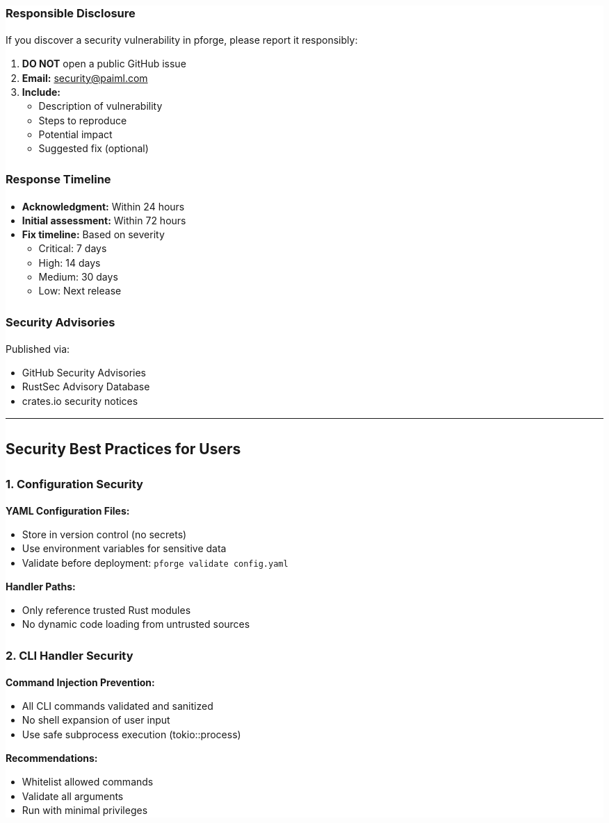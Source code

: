 ### Responsible Disclosure

If you discover a security vulnerability in pforge, please report it responsibly:

1. **DO NOT** open a public GitHub issue
2. **Email:** security@paiml.com
3. **Include:**
   - Description of vulnerability
   - Steps to reproduce
   - Potential impact
   - Suggested fix (optional)

### Response Timeline

- **Acknowledgment:** Within 24 hours
- **Initial assessment:** Within 72 hours
- **Fix timeline:** Based on severity
  - Critical: 7 days
  - High: 14 days
  - Medium: 30 days
  - Low: Next release

### Security Advisories

Published via:
- GitHub Security Advisories
- RustSec Advisory Database
- crates.io security notices

---

## Security Best Practices for Users

### 1. Configuration Security

**YAML Configuration Files:**
- Store in version control (no secrets)
- Use environment variables for sensitive data
- Validate before deployment: `pforge validate config.yaml`

**Handler Paths:**
- Only reference trusted Rust modules
- No dynamic code loading from untrusted sources

### 2. CLI Handler Security

**Command Injection Prevention:**
- All CLI commands validated and sanitized
- No shell expansion of user input
- Use safe subprocess execution (tokio::process)

**Recommendations:**
- Whitelist allowed commands
- Validate all arguments
- Run with minimal privileges

